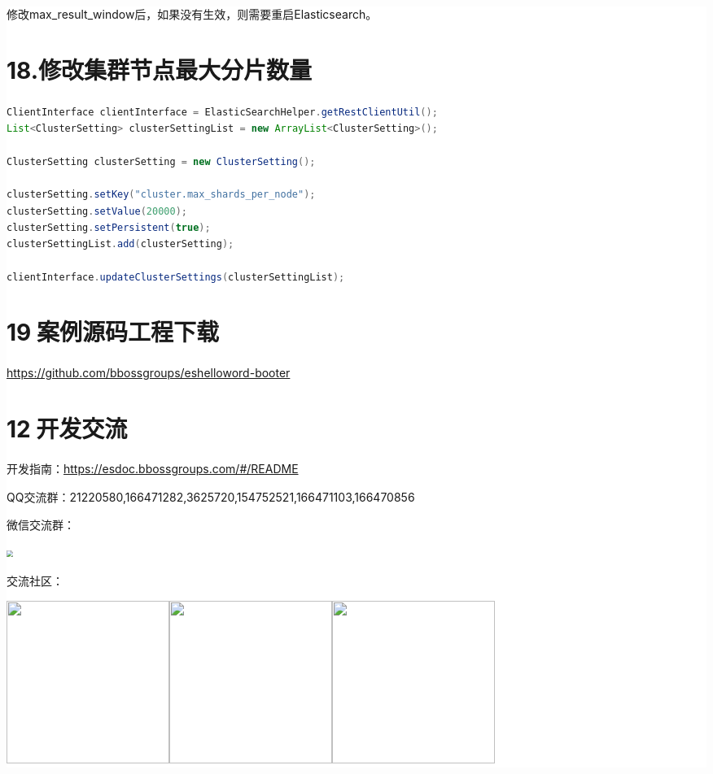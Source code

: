 修改max_result_window后，如果没有生效，则需要重启Elasticsearch。

# 18.修改集群节点最大分片数量

```java
ClientInterface clientInterface = ElasticSearchHelper.getRestClientUtil();
List<ClusterSetting> clusterSettingList = new ArrayList<ClusterSetting>();

ClusterSetting clusterSetting = new ClusterSetting();

clusterSetting.setKey("cluster.max_shards_per_node");
clusterSetting.setValue(20000);
clusterSetting.setPersistent(true);
clusterSettingList.add(clusterSetting);

clientInterface.updateClusterSettings(clusterSettingList);
```


# 19 案例源码工程下载

<https://github.com/bbossgroups/eshelloword-booter>



# 12 开发交流

开发指南：https://esdoc.bbossgroups.com/#/README

QQ交流群：21220580,166471282,3625720,154752521,166471103,166470856

微信交流群：

<img src="images\wxbboss.png" style="zoom:50%;" />


交流社区：

<img src="images/qrcode.jpg"  height="200" width="200"><img src="images/douyin.png"  height="200" width="200"><img src="images/wvidio.png"  height="200" width="200">




